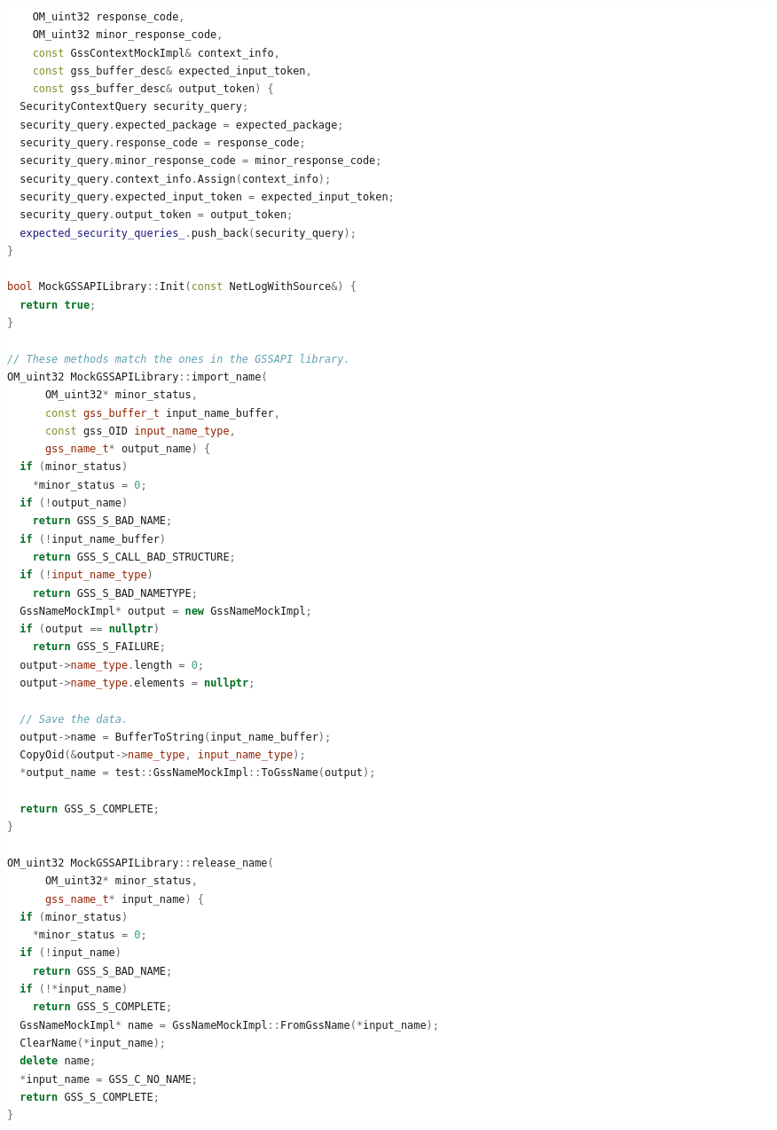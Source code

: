 ```cpp
    OM_uint32 response_code,
    OM_uint32 minor_response_code,
    const GssContextMockImpl& context_info,
    const gss_buffer_desc& expected_input_token,
    const gss_buffer_desc& output_token) {
  SecurityContextQuery security_query;
  security_query.expected_package = expected_package;
  security_query.response_code = response_code;
  security_query.minor_response_code = minor_response_code;
  security_query.context_info.Assign(context_info);
  security_query.expected_input_token = expected_input_token;
  security_query.output_token = output_token;
  expected_security_queries_.push_back(security_query);
}

bool MockGSSAPILibrary::Init(const NetLogWithSource&) {
  return true;
}

// These methods match the ones in the GSSAPI library.
OM_uint32 MockGSSAPILibrary::import_name(
      OM_uint32* minor_status,
      const gss_buffer_t input_name_buffer,
      const gss_OID input_name_type,
      gss_name_t* output_name) {
  if (minor_status)
    *minor_status = 0;
  if (!output_name)
    return GSS_S_BAD_NAME;
  if (!input_name_buffer)
    return GSS_S_CALL_BAD_STRUCTURE;
  if (!input_name_type)
    return GSS_S_BAD_NAMETYPE;
  GssNameMockImpl* output = new GssNameMockImpl;
  if (output == nullptr)
    return GSS_S_FAILURE;
  output->name_type.length = 0;
  output->name_type.elements = nullptr;

  // Save the data.
  output->name = BufferToString(input_name_buffer);
  CopyOid(&output->name_type, input_name_type);
  *output_name = test::GssNameMockImpl::ToGssName(output);

  return GSS_S_COMPLETE;
}

OM_uint32 MockGSSAPILibrary::release_name(
      OM_uint32* minor_status,
      gss_name_t* input_name) {
  if (minor_status)
    *minor_status = 0;
  if (!input_name)
    return GSS_S_BAD_NAME;
  if (!*input_name)
    return GSS_S_COMPLETE;
  GssNameMockImpl* name = GssNameMockImpl::FromGssName(*input_name);
  ClearName(*input_name);
  delete name;
  *input_name = GSS_C_NO_NAME;
  return GSS_S_COMPLETE;
}

```